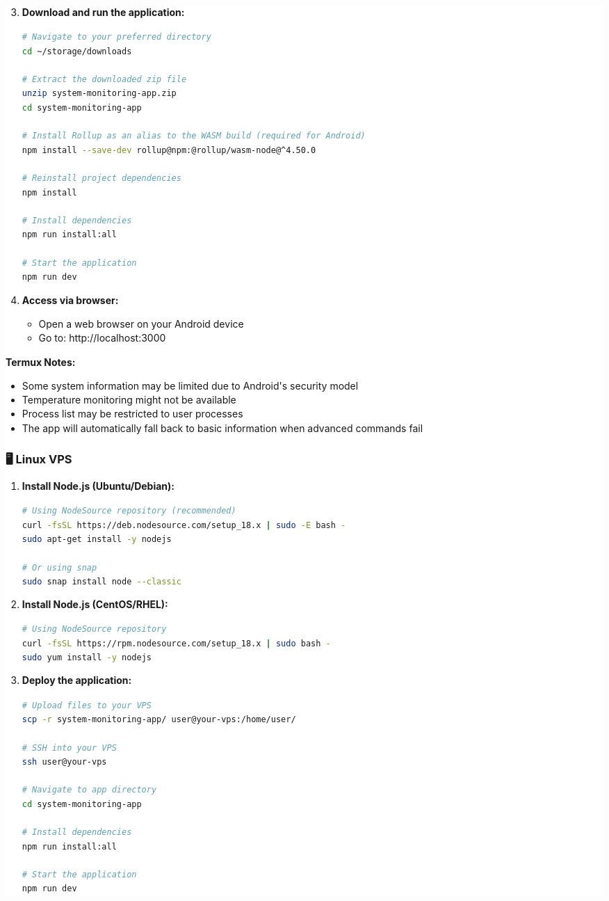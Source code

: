 3. **Download and run the application:**
   ```bash
   # Navigate to your preferred directory
   cd ~/storage/downloads
   
   # Extract the downloaded zip file
   unzip system-monitoring-app.zip
   cd system-monitoring-app
   
   # Install Rollup as an alias to the WASM build (required for Android)
   npm install --save-dev rollup@npm:@rollup/wasm-node@^4.50.0
    
   # Reinstall project dependencies
   npm install
   
   # Install dependencies
   npm run install:all
   
   # Start the application
   npm run dev
   ```

4. **Access via browser:**
   - Open a web browser on your Android device
   - Go to: http://localhost:3000

**Termux Notes:**
- Some system information may be limited due to Android's security model
- Temperature monitoring might not be available
- Process list may be restricted to user processes
- The app will automatically fall back to basic information when advanced commands fail

### 🖥️ Linux VPS

1. **Install Node.js (Ubuntu/Debian):**
   ```bash
   # Using NodeSource repository (recommended)
   curl -fsSL https://deb.nodesource.com/setup_18.x | sudo -E bash -
   sudo apt-get install -y nodejs
   
   # Or using snap
   sudo snap install node --classic
   ```

2. **Install Node.js (CentOS/RHEL):**
   ```bash
   # Using NodeSource repository
   curl -fsSL https://rpm.nodesource.com/setup_18.x | sudo bash -
   sudo yum install -y nodejs
   ```

3. **Deploy the application:**
   ```bash
   # Upload files to your VPS
   scp -r system-monitoring-app/ user@your-vps:/home/user/
   
   # SSH into your VPS
   ssh user@your-vps
   
   # Navigate to app directory
   cd system-monitoring-app
   
   # Install dependencies
   npm run install:all
   
   # Start the application
   npm run dev
   ```